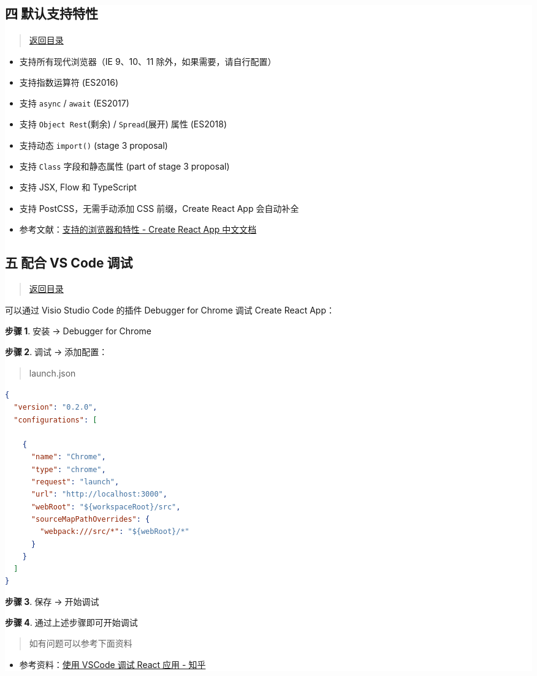 ## <a name="chapter-four" id="chapter-four">四 默认支持特性</a>

> [返回目录](#chapter-one)

* 支持所有现代浏览器（IE 9、10、11 除外，如果需要，请自行配置）
* 支持指数运算符 (ES2016)
* 支持 `async` / `await` (ES2017)
* 支持 `Object Rest`(剩余) / `Spread`(展开) 属性 (ES2018)
* 支持动态 `import()` (stage 3 proposal)
* 支持 `Class` 字段和静态属性 (part of stage 3 proposal)
* 支持 JSX, Flow 和 TypeScript
* 支持 PostCSS，无需手动添加 CSS 前缀，Create React App 会自动补全

* 参考文献：[支持的浏览器和特性 - Create React App 中文文档](https://www.html.cn/create-react-app/docs/supported-browsers-features/)

## <a name="chapter-five" id="chapter-five">五 配合 VS Code 调试</a>

> [返回目录](#chapter-one)

可以通过 Visio Studio Code 的插件 Debugger for Chrome 调试 Create React App：

**步骤 1**. 安装 -> Debugger for Chrome

**步骤 2**. 调试 -> 添加配置：

> launch.json

```json
{
  "version": "0.2.0",
  "configurations": [
    
    {
      "name": "Chrome",
      "type": "chrome",
      "request": "launch",
      "url": "http://localhost:3000",
      "webRoot": "${workspaceRoot}/src",
      "sourceMapPathOverrides": {
        "webpack:///src/*": "${webRoot}/*"
      }
    }
  ]
}
```

**步骤 3**. 保存 -> 开始调试

**步骤 4**. 通过上述步骤即可开始调试

> 如有问题可以参考下面资料

* 参考资料：[使用 VSCode 调试 React 应用 - 知乎](https://zhuanlan.zhihu.com/p/30583784)
